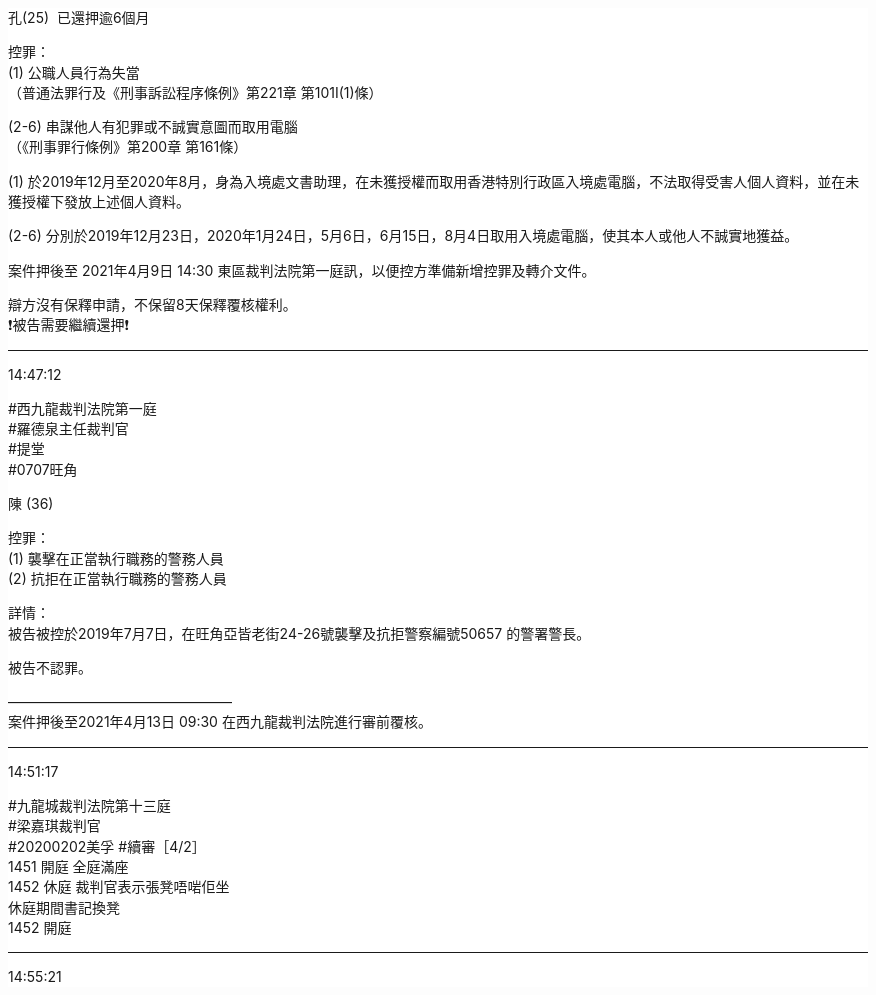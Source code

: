孔(25)  已還押逾6個月  
  
控罪：  
(1) 公職人員行為失當  
（普通法罪行及《刑事訴訟程序條例》第221章 第101I(1)條）  
  
(2-6) 串謀他人有犯罪或不誠實意圖而取用電腦  
（《刑事罪行條例》第200章 第161條）  
  
(1) 於2019年12月至2020年8月，身為入境處文書助理，在未獲授權而取用香港特別行政區入境處電腦，不法取得受害人個人資料，並在未獲授權下發放上述個人資料。  
  
(2-6) 分別於2019年12月23日，2020年1月24日，5月6日，6月15日，8月4日取用入境處電腦，使其本人或他人不誠實地獲益。  
  
案件押後至 2021年4月9日 14:30 東區裁判法院第一庭訊，以便控方準備新增控罪及轉介文件。  
  
辯方沒有保釋申請，不保留8天保釋覆核權利。  
❗️被告需要繼續還押❗️

---
      
14:47:12



\#西九龍裁判法院第一庭  
\#羅德泉主任裁判官  
\#提堂  
\#0707旺角  
  
陳 (36)  
  
控罪：  
(1) 襲擊在正當執行職務的警務人員  
(2) 抗拒在正當執行職務的警務人員  
  
詳情：  
被告被控於2019年7月7日，在旺角亞皆老街24-26號襲擊及抗拒警察編號50657 的警署警長。  
  
被告不認罪。  
  
————————————————  
案件押後至2021年4月13日 09:30 在西九龍裁判法院進行審前覆核。

---
      
14:51:17



\#九龍城裁判法院第十三庭  
\#梁嘉琪裁判官  
\#20200202美孚 \#續審［4/2］  
1451 開庭 全庭滿座  
1452 休庭 裁判官表示張凳唔啱佢坐  
休庭期間書記換凳  
1452 開庭

---
      
14:55:21
